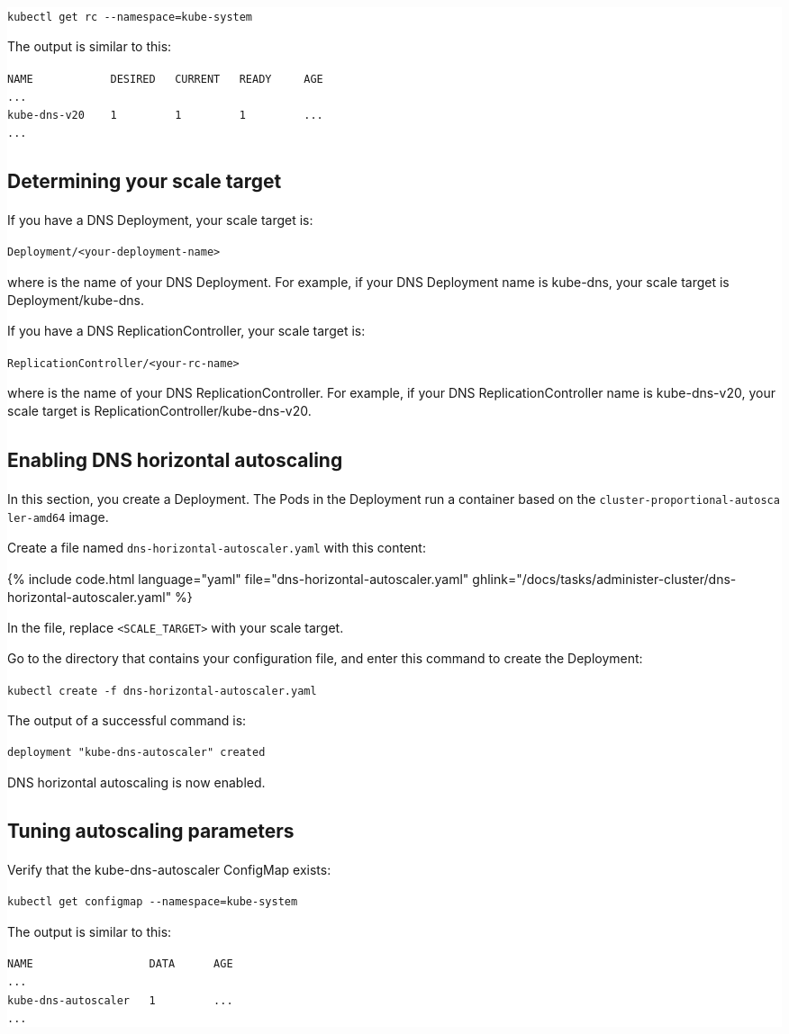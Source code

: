     kubectl get rc --namespace=kube-system

The output is similar to this:

    NAME            DESIRED   CURRENT   READY     AGE
    ...
    kube-dns-v20    1         1         1         ...
    ...

## Determining your scale target

If you have a DNS Deployment, your scale target is:

    Deployment/<your-deployment-name>

where <dns-deployment-name> is the name of your DNS Deployment. For example, if
your DNS Deployment name is kube-dns, your scale target is Deployment/kube-dns.

If you have a DNS ReplicationController, your scale target is:

    ReplicationController/<your-rc-name>

where <your-rc-name> is the name of your DNS ReplicationController. For example,
if your DNS ReplicationController name is kube-dns-v20, your scale target is
ReplicationController/kube-dns-v20.

## Enabling DNS horizontal autoscaling

In this section, you create a Deployment. The Pods in the Deployment run a
container based on the `cluster-proportional-autoscaler-amd64` image.

Create a file named `dns-horizontal-autoscaler.yaml` with this content:

{% include code.html language="yaml" file="dns-horizontal-autoscaler.yaml" ghlink="/docs/tasks/administer-cluster/dns-horizontal-autoscaler.yaml" %}

In the file, replace `<SCALE_TARGET>` with your scale target.

Go to the directory that contains your configuration file, and enter this
command to create the Deployment:

    kubectl create -f dns-horizontal-autoscaler.yaml

The output of a successful command is:

    deployment "kube-dns-autoscaler" created

DNS horizontal autoscaling is now enabled.

## Tuning autoscaling parameters

Verify that the kube-dns-autoscaler ConfigMap exists:

    kubectl get configmap --namespace=kube-system

The output is similar to this:

    NAME                  DATA      AGE
    ...
    kube-dns-autoscaler   1         ...
    ...
